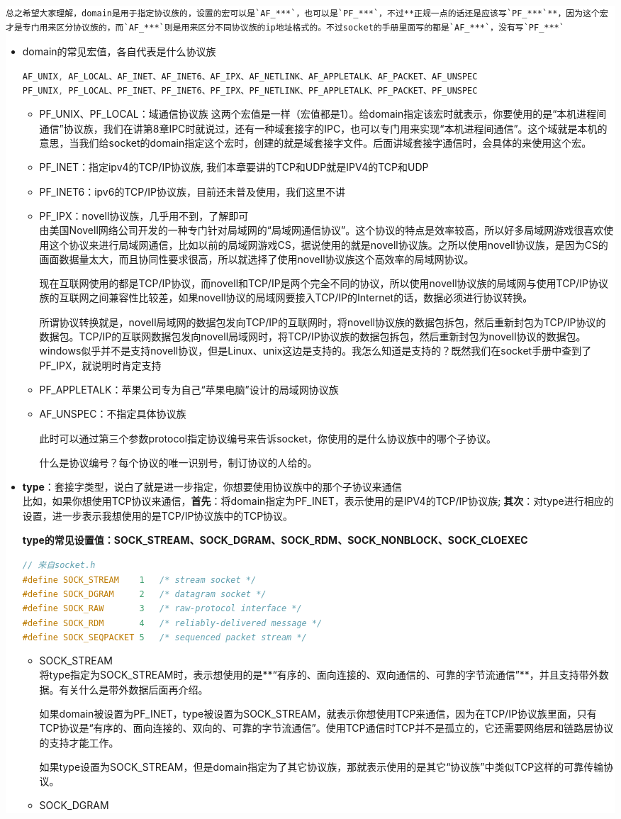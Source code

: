     总之希望大家理解，domain是用于指定协议族的，设置的宏可以是`AF_***`，也可以是`PF_***`，不过**正规一点的话还是应该写`PF_***`**，因为这个宏才是专门用来区分协议族的，而`AF_***`则是用来区分不同协议族的ip地址格式的。不过socket的手册里面写的都是`AF_***`，没有写`PF_***`

  + domain的常见宏值，各自代表是什么协议族

    ```c
    AF_UNIX, AF_LOCAL、AF_INET、AF_INET6、AF_IPX、AF_NETLINK、AF_APPLETALK、AF_PACKET、AF_UNSPEC
    PF_UNIX, PF_LOCAL、PF_INET、PF_INET6、PF_IPX、PF_NETLINK、PF_APPLETALK、PF_PACKET、PF_UNSPEC
    ```

    + PF_UNIX、PF_LOCAL：域通信协议族
      这两个宏值是一样（宏值都是1）。给domain指定该宏时就表示，你要使用的是“本机进程间通信”协议族，我们在讲第8章IPC时就说过，还有一种域套接字的IPC，也可以专门用来实现“本机进程间通信”。这个域就是本机的意思，当我们给socket的domain指定这个宏时，创建的就是域套接字文件。后面讲域套接字通信时，会具体的来使用这个宏。

    + PF_INET：指定ipv4的TCP/IP协议族, 我们本章要讲的TCP和UDP就是IPV4的TCP和UDP  
    + PF_INET6：ipv6的TCP/IP协议族，目前还未普及使用，我们这里不讲  
    + PF_IPX：novell协议族，几乎用不到，了解即可  
      由美国Novell网络公司开发的一种专门针对局域网的“局域网通信协议”。这个协议的特点是效率较高，所以好多局域网游戏很喜欢使用这个协议来进行局域网通信，比如以前的局域网游戏CS，据说使用的就是novell协议族。之所以使用novell协议族，是因为CS的画面数据量太大，而且协同性要求很高，所以就选择了使用novell协议族这个高效率的局域网协议。

      现在互联网使用的都是TCP/IP协议，而novell和TCP/IP是两个完全不同的协议，所以使用novell协议族的局域网与使用TCP/IP协议族的互联网之间兼容性比较差，如果novell协议的局域网要接入TCP/IP的Internet的话，数据必须进行协议转换。

      所谓协议转换就是，novell局域网的数据包发向TCP/IP的互联网时，将novell协议族的数据包拆包，然后重新封包为TCP/IP协议的数据包。TCP/IP的互联网数据包发向novell局域网时，将TCP/IP协议族的数据包拆包，然后重新封包为novell协议的数据包。
      windows似乎并不是支持novell协议，但是Linux、unix这边是支持的。我怎么知道是支持的？既然我们在socket手册中查到了PF_IPX，就说明时肯定支持  

    + PF_APPLETALK：苹果公司专为自己“苹果电脑”设计的局域网协议族  
    + AF_UNSPEC：不指定具体协议族  

      此时可以通过第三个参数protocol指定协议编号来告诉socket，你使用的是什么协议族中的哪个子协议。

      什么是协议编号？每个协议的唯一识别号，制订协议的人给的。

+ **type**：套接字类型，说白了就是进一步指定，你想要使用协议族中的那个子协议来通信  
  比如，如果你想使用TCP协议来通信，**首先**：将domain指定为PF_INET，表示使用的是IPV4的TCP/IP协议族; **其次**：对type进行相应的设置，进一步表示我想使用的是TCP/IP协议族中的TCP协议。

  **type的常见设置值：SOCK_STREAM、SOCK_DGRAM、SOCK_RDM、SOCK_NONBLOCK、SOCK_CLOEXEC**

  ```c
  // 来自socket.h
  #define SOCK_STREAM    1   /* stream socket */
  #define SOCK_DGRAM     2   /* datagram socket */
  #define SOCK_RAW       3   /* raw-protocol interface */
  #define SOCK_RDM       4   /* reliably-delivered message */
  #define SOCK_SEQPACKET 5   /* sequenced packet stream */
  ```

  + SOCK_STREAM  
    将type指定为SOCK_STREAM时，表示想使用的是**“有序的、面向连接的、双向通信的、可靠的字节流通信”**，并且支持带外数据。有关什么是带外数据后面再介绍。

    如果domain被设置为PF_INET，type被设置为SOCK_STREAM，就表示你想使用TCP来通信，因为在TCP/IP协议族里面，只有TCP协议是“有序的、面向连接的、双向的、可靠的字节流通信”。使用TCP通信时TCP并不是孤立的，它还需要网络层和链路层协议的支持才能工作。

    如果type设置为SOCK_STREAM，但是domain指定为了其它协议族，那就表示使用的是其它“协议族”中类似TCP这样的可靠传输协议。

  + SOCK_DGRAM  
